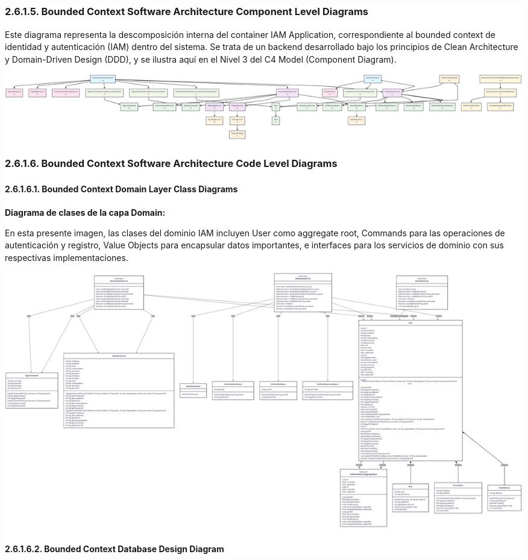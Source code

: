 ### 2.6.1.5. Bounded Context Software Architecture Component Level Diagrams

Este diagrama representa la descomposición interna del container IAM Application, correspondiente al bounded context de identidad y autenticación (IAM) dentro del sistema. Se trata de un backend desarrollado bajo los principios de Clean Architecture y Domain-Driven Design (DDD), y se ilustra aquí en el Nivel 3 del C4 Model (Component Diagram).

![IAM Component Diagram](assets/ClassIAM.png)

### 2.6.1.6. Bounded Context Software Architecture Code Level Diagrams

#### 2.6.1.6.1. Bounded Context Domain Layer Class Diagrams

**Diagrama de clases de la capa Domain:**

En esta presente imagen, las clases del dominio IAM incluyen User como aggregate root, Commands para las operaciones de autenticación y registro, Value Objects para encapsular datos importantes, e interfaces para los servicios de dominio con sus respectivas implementaciones.

![IAM Domain Class Diagram](assets/CompIAM.png)

#### 2.6.1.6.2. Bounded Context Database Design Diagram
